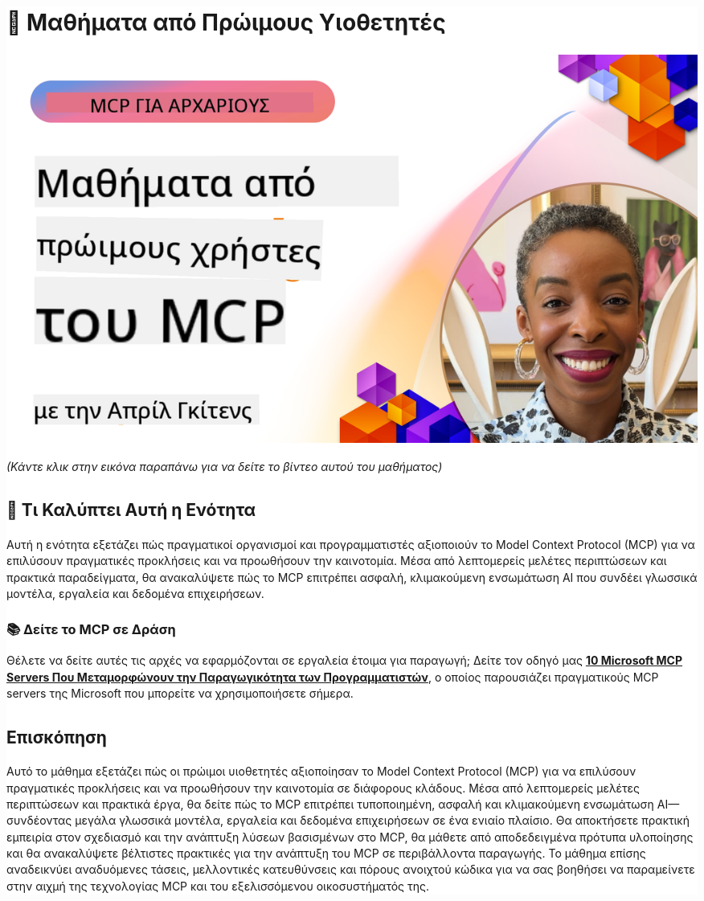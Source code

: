 
# 🌟 Μαθήματα από Πρώιμους Υιοθετητές

[![Μαθήματα από Πρώιμους Υιοθετητές MCP](../../../translated_images/08.980bb2babbaadd8a97739effc9b31e5f1abd8f4c4a3fbc90fb9f931a866674d0.el.png)](https://youtu.be/jds7dSmNptE)

_(Κάντε κλικ στην εικόνα παραπάνω για να δείτε το βίντεο αυτού του μαθήματος)_

## 🎯 Τι Καλύπτει Αυτή η Ενότητα

Αυτή η ενότητα εξετάζει πώς πραγματικοί οργανισμοί και προγραμματιστές αξιοποιούν το Model Context Protocol (MCP) για να επιλύσουν πραγματικές προκλήσεις και να προωθήσουν την καινοτομία. Μέσα από λεπτομερείς μελέτες περιπτώσεων και πρακτικά παραδείγματα, θα ανακαλύψετε πώς το MCP επιτρέπει ασφαλή, κλιμακούμενη ενσωμάτωση AI που συνδέει γλωσσικά μοντέλα, εργαλεία και δεδομένα επιχειρήσεων.

### 📚 Δείτε το MCP σε Δράση

Θέλετε να δείτε αυτές τις αρχές να εφαρμόζονται σε εργαλεία έτοιμα για παραγωγή; Δείτε τον οδηγό μας [**10 Microsoft MCP Servers Που Μεταμορφώνουν την Παραγωγικότητα των Προγραμματιστών**](microsoft-mcp-servers.md), ο οποίος παρουσιάζει πραγματικούς MCP servers της Microsoft που μπορείτε να χρησιμοποιήσετε σήμερα.

## Επισκόπηση

Αυτό το μάθημα εξετάζει πώς οι πρώιμοι υιοθετητές αξιοποίησαν το Model Context Protocol (MCP) για να επιλύσουν πραγματικές προκλήσεις και να προωθήσουν την καινοτομία σε διάφορους κλάδους. Μέσα από λεπτομερείς μελέτες περιπτώσεων και πρακτικά έργα, θα δείτε πώς το MCP επιτρέπει τυποποιημένη, ασφαλή και κλιμακούμενη ενσωμάτωση AI—συνδέοντας μεγάλα γλωσσικά μοντέλα, εργαλεία και δεδομένα επιχειρήσεων σε ένα ενιαίο πλαίσιο. Θα αποκτήσετε πρακτική εμπειρία στον σχεδιασμό και την ανάπτυξη λύσεων βασισμένων στο MCP, θα μάθετε από αποδεδειγμένα πρότυπα υλοποίησης και θα ανακαλύψετε βέλτιστες πρακτικές για την ανάπτυξη του MCP σε περιβάλλοντα παραγωγής. Το μάθημα επίσης αναδεικνύει αναδυόμενες τάσεις, μελλοντικές κατευθύνσεις και πόρους ανοιχτού κώδικα για να σας βοηθήσει να παραμείνετε στην αιχμή της τεχνολογίας MCP και του εξελισσόμενου οικοσυστήματός της.
